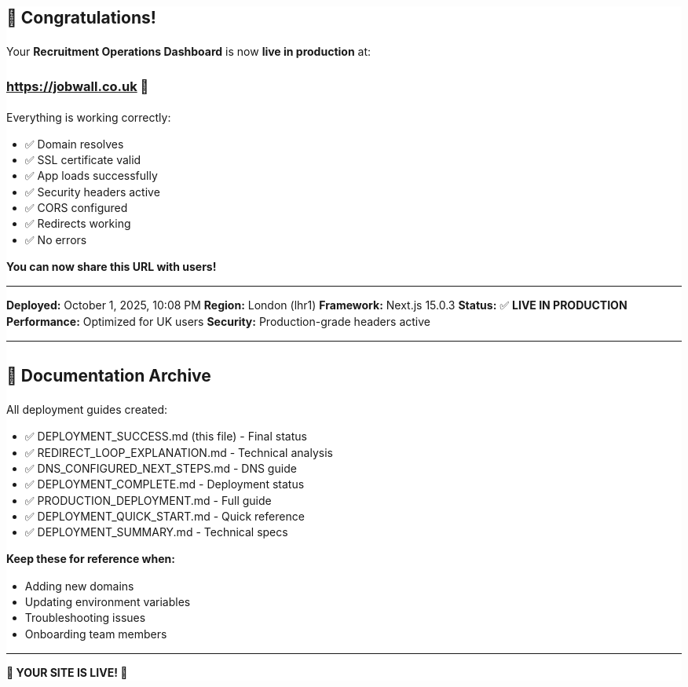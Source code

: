 
## 🎉 **Congratulations!**

Your **Recruitment Operations Dashboard** is now **live in production** at:

### **https://jobwall.co.uk** 🚀

Everything is working correctly:
- ✅ Domain resolves
- ✅ SSL certificate valid
- ✅ App loads successfully
- ✅ Security headers active
- ✅ CORS configured
- ✅ Redirects working
- ✅ No errors

**You can now share this URL with users!**

---

**Deployed:** October 1, 2025, 10:08 PM
**Region:** London (lhr1)
**Framework:** Next.js 15.0.3
**Status:** ✅ **LIVE IN PRODUCTION**
**Performance:** Optimized for UK users
**Security:** Production-grade headers active

---

## 📖 **Documentation Archive**

All deployment guides created:
- ✅ DEPLOYMENT_SUCCESS.md (this file) - Final status
- ✅ REDIRECT_LOOP_EXPLANATION.md - Technical analysis
- ✅ DNS_CONFIGURED_NEXT_STEPS.md - DNS guide
- ✅ DEPLOYMENT_COMPLETE.md - Deployment status
- ✅ PRODUCTION_DEPLOYMENT.md - Full guide
- ✅ DEPLOYMENT_QUICK_START.md - Quick reference
- ✅ DEPLOYMENT_SUMMARY.md - Technical specs

**Keep these for reference when:**
- Adding new domains
- Updating environment variables
- Troubleshooting issues
- Onboarding team members

---

**🎊 YOUR SITE IS LIVE! 🎊**

